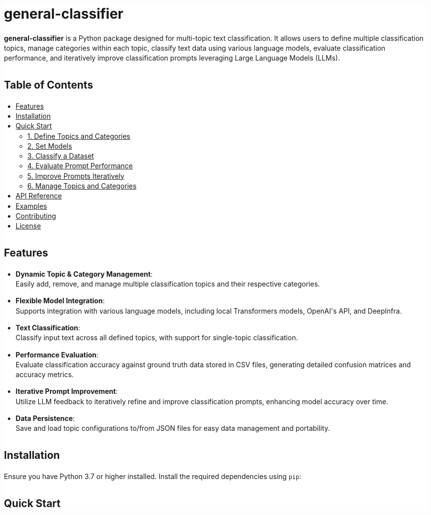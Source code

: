 # general-classifier

**general-classifier** is a Python package designed for multi-topic text classification. It allows users to define multiple classification topics, manage categories within each topic, classify text data using various language models, evaluate classification performance, and iteratively improve classification prompts leveraging Large Language Models (LLMs).

## Table of Contents

- [Features](#features)
- [Installation](#installation)
- [Quick Start](#quick-start)
  - [1. Define Topics and Categories](#1-define-topics-and-categories)
  - [2. Set Models](#2-set-models)
  - [3. Classify a Dataset](#3-classify-a-dataset)
  - [4. Evaluate Prompt Performance](#4-evaluate-prompt-performance)
  - [5. Improve Prompts Iteratively](#5-improve-prompts-iteratively)
  - [6. Manage Topics and Categories](#6-manage-topics-and-categories)
- [API Reference](#api-reference)
- [Examples](#examples)
- [Contributing](#contributing)
- [License](#license)

## Features

- **Dynamic Topic & Category Management**:  
  Easily add, remove, and manage multiple classification topics and their respective categories.

- **Flexible Model Integration**:  
  Supports integration with various language models, including local Transformers models, OpenAI's API, and DeepInfra.

- **Text Classification**:  
  Classify input text across all defined topics, with support for single-topic classification.

- **Performance Evaluation**:  
  Evaluate classification accuracy against ground truth data stored in CSV files, generating detailed confusion matrices and accuracy metrics.

- **Iterative Prompt Improvement**:  
  Utilize LLM feedback to iteratively refine and improve classification prompts, enhancing model accuracy over time.

- **Data Persistence**:  
  Save and load topic configurations to/from JSON files for easy data management and portability.

## Installation

Ensure you have Python 3.7 or higher installed. Install the required dependencies using `pip`:


## Quick Start
